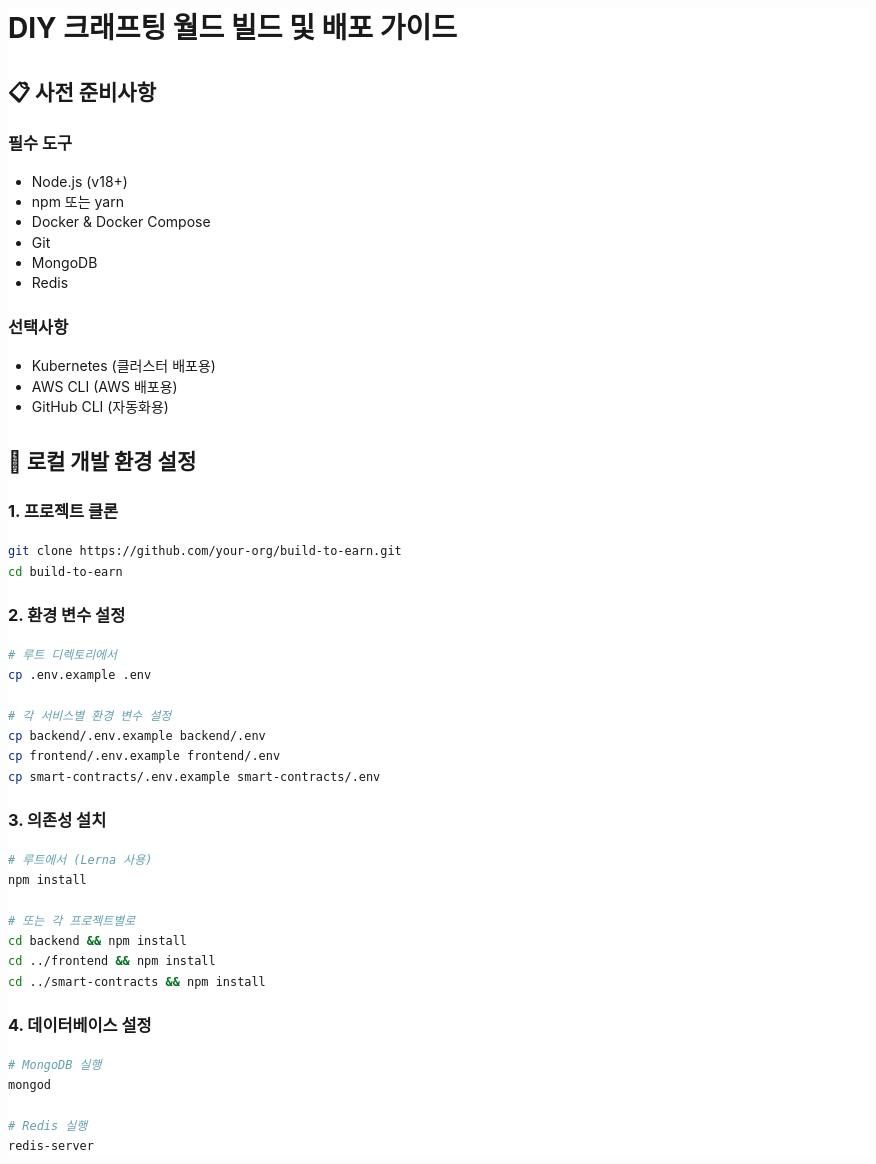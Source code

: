 # DIY 크래프팅 월드 빌드 및 배포 가이드

## 📋 사전 준비사항

### 필수 도구
- Node.js (v18+)
- npm 또는 yarn
- Docker & Docker Compose
- Git
- MongoDB
- Redis

### 선택사항
- Kubernetes (클러스터 배포용)
- AWS CLI (AWS 배포용)
- GitHub CLI (자동화용)

## 🔧 로컬 개발 환경 설정

### 1. 프로젝트 클론
```bash
git clone https://github.com/your-org/build-to-earn.git
cd build-to-earn
```

### 2. 환경 변수 설정
```bash
# 루트 디렉토리에서
cp .env.example .env

# 각 서비스별 환경 변수 설정
cp backend/.env.example backend/.env
cp frontend/.env.example frontend/.env
cp smart-contracts/.env.example smart-contracts/.env
```

### 3. 의존성 설치
```bash
# 루트에서 (Lerna 사용)
npm install

# 또는 각 프로젝트별로
cd backend && npm install
cd ../frontend && npm install
cd ../smart-contracts && npm install
```

### 4. 데이터베이스 설정
```bash
# MongoDB 실행
mongod

# Redis 실행
redis-server
```
